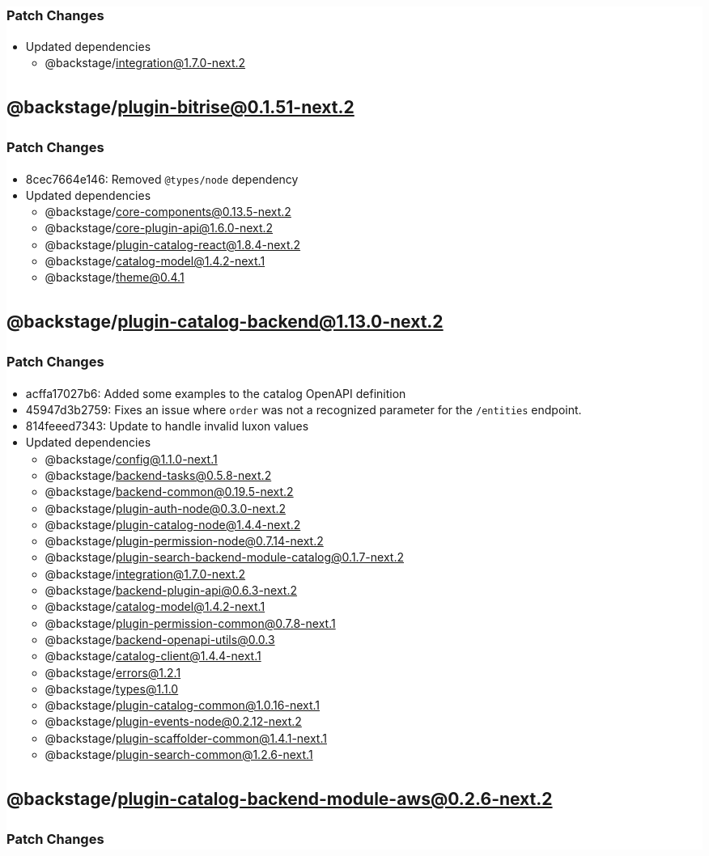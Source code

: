### Patch Changes

- Updated dependencies
  - @backstage/integration@1.7.0-next.2

## @backstage/plugin-bitrise@0.1.51-next.2

### Patch Changes

- 8cec7664e146: Removed `@types/node` dependency
- Updated dependencies
  - @backstage/core-components@0.13.5-next.2
  - @backstage/core-plugin-api@1.6.0-next.2
  - @backstage/plugin-catalog-react@1.8.4-next.2
  - @backstage/catalog-model@1.4.2-next.1
  - @backstage/theme@0.4.1

## @backstage/plugin-catalog-backend@1.13.0-next.2

### Patch Changes

- acffa17027b6: Added some examples to the catalog OpenAPI definition
- 45947d3b2759: Fixes an issue where `order` was not a recognized parameter for the `/entities` endpoint.
- 814feeed7343: Update to handle invalid luxon values
- Updated dependencies
  - @backstage/config@1.1.0-next.1
  - @backstage/backend-tasks@0.5.8-next.2
  - @backstage/backend-common@0.19.5-next.2
  - @backstage/plugin-auth-node@0.3.0-next.2
  - @backstage/plugin-catalog-node@1.4.4-next.2
  - @backstage/plugin-permission-node@0.7.14-next.2
  - @backstage/plugin-search-backend-module-catalog@0.1.7-next.2
  - @backstage/integration@1.7.0-next.2
  - @backstage/backend-plugin-api@0.6.3-next.2
  - @backstage/catalog-model@1.4.2-next.1
  - @backstage/plugin-permission-common@0.7.8-next.1
  - @backstage/backend-openapi-utils@0.0.3
  - @backstage/catalog-client@1.4.4-next.1
  - @backstage/errors@1.2.1
  - @backstage/types@1.1.0
  - @backstage/plugin-catalog-common@1.0.16-next.1
  - @backstage/plugin-events-node@0.2.12-next.2
  - @backstage/plugin-scaffolder-common@1.4.1-next.1
  - @backstage/plugin-search-common@1.2.6-next.1

## @backstage/plugin-catalog-backend-module-aws@0.2.6-next.2

### Patch Changes
